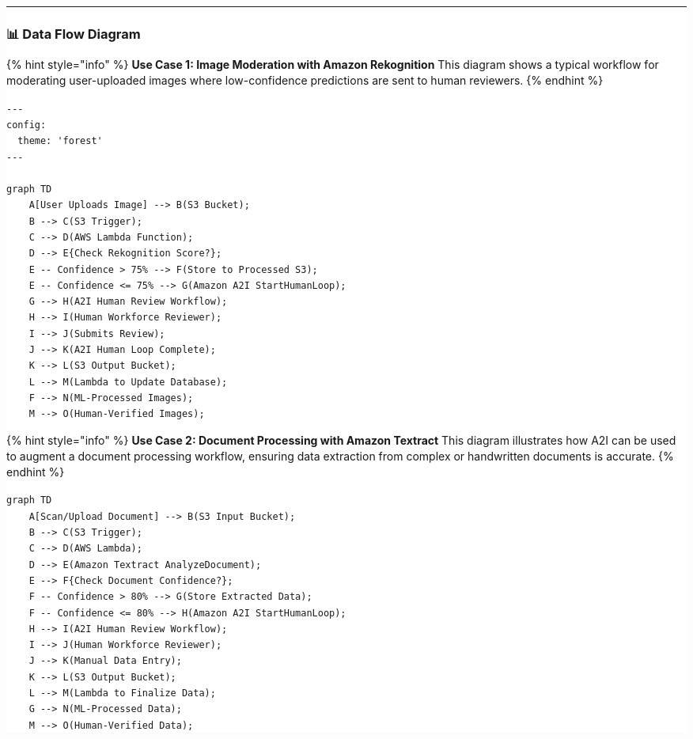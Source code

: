 ***

### 📊 **Data Flow Diagram**&#x20;

{% hint style="info" %}
**Use Case 1: Image Moderation with Amazon Rekognition** This diagram shows a typical workflow for moderating user-uploaded images where low-confidence predictions are sent to human reviewers.
{% endhint %}

```mermaid
---
config:
  theme: 'forest'
---

graph TD
    A[User Uploads Image] --> B(S3 Bucket);
    B --> C(S3 Trigger);
    C --> D(AWS Lambda Function);
    D --> E{Check Rekognition Score?};
    E -- Confidence > 75% --> F(Store to Processed S3);
    E -- Confidence <= 75% --> G(Amazon A2I StartHumanLoop);
    G --> H(A2I Human Review Workflow);
    H --> I(Human Workforce Reviewer);
    I --> J(Submits Review);
    J --> K(A2I Human Loop Complete);
    K --> L(S3 Output Bucket);
    L --> M(Lambda to Update Database);
    F --> N(ML-Processed Images);
    M --> O(Human-Verified Images);
```

{% hint style="info" %}
**Use Case 2: Document Processing with Amazon Textract** This diagram illustrates how A2I can be used to augment a document processing workflow, ensuring data extraction from complex or handwritten documents is accurate.
{% endhint %}

```mermaid
graph TD
    A[Scan/Upload Document] --> B(S3 Input Bucket);
    B --> C(S3 Trigger);
    C --> D(AWS Lambda);
    D --> E(Amazon Textract AnalyzeDocument);
    E --> F{Check Document Confidence?};
    F -- Confidence > 80% --> G(Store Extracted Data);
    F -- Confidence <= 80% --> H(Amazon A2I StartHumanLoop);
    H --> I(A2I Human Review Workflow);
    I --> J(Human Workforce Reviewer);
    J --> K(Manual Data Entry);
    K --> L(S3 Output Bucket);
    L --> M(Lambda to Finalize Data);
    G --> N(ML-Processed Data);
    M --> O(Human-Verified Data);
```
